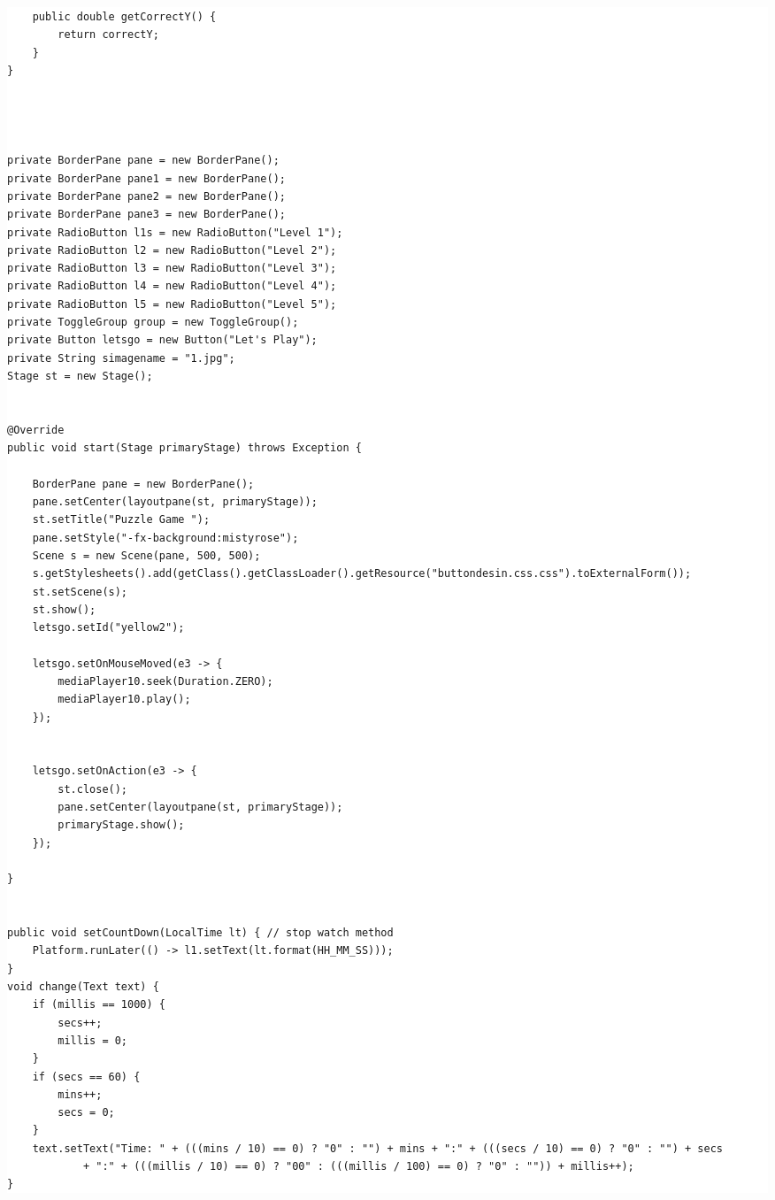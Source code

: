		public double getCorrectY() {
			return correctY;
		}
	}

	
	
	
	private BorderPane pane = new BorderPane();
	private BorderPane pane1 = new BorderPane();
	private BorderPane pane2 = new BorderPane();
	private BorderPane pane3 = new BorderPane();
	private RadioButton l1s = new RadioButton("Level 1");
	private RadioButton l2 = new RadioButton("Level 2");
	private RadioButton l3 = new RadioButton("Level 3");
	private RadioButton l4 = new RadioButton("Level 4");
	private RadioButton l5 = new RadioButton("Level 5");
	private ToggleGroup group = new ToggleGroup();
	private Button letsgo = new Button("Let's Play");
	private String simagename = "1.jpg";
	Stage st = new Stage();
	

	@Override
	public void start(Stage primaryStage) throws Exception {
	
		BorderPane pane = new BorderPane();
		pane.setCenter(layoutpane(st, primaryStage));
		st.setTitle("Puzzle Game ");
		pane.setStyle("-fx-background:mistyrose");
		Scene s = new Scene(pane, 500, 500);
		s.getStylesheets().add(getClass().getClassLoader().getResource("buttondesin.css.css").toExternalForm());
		st.setScene(s);
		st.show();
		letsgo.setId("yellow2");
		
		letsgo.setOnMouseMoved(e3 -> {
			mediaPlayer10.seek(Duration.ZERO);
			mediaPlayer10.play();
		});
		
		
		letsgo.setOnAction(e3 -> {
			st.close();
			pane.setCenter(layoutpane(st, primaryStage));
			primaryStage.show();
		});

	}
	

	public void setCountDown(LocalTime lt) { // stop watch method
		Platform.runLater(() -> l1.setText(lt.format(HH_MM_SS)));
	}
	void change(Text text) {
		if (millis == 1000) {
			secs++;
			millis = 0;
		}
		if (secs == 60) {
			mins++;
			secs = 0;
		}
		text.setText("Time: " + (((mins / 10) == 0) ? "0" : "") + mins + ":" + (((secs / 10) == 0) ? "0" : "") + secs
				+ ":" + (((millis / 10) == 0) ? "00" : (((millis / 100) == 0) ? "0" : "")) + millis++);
	}
